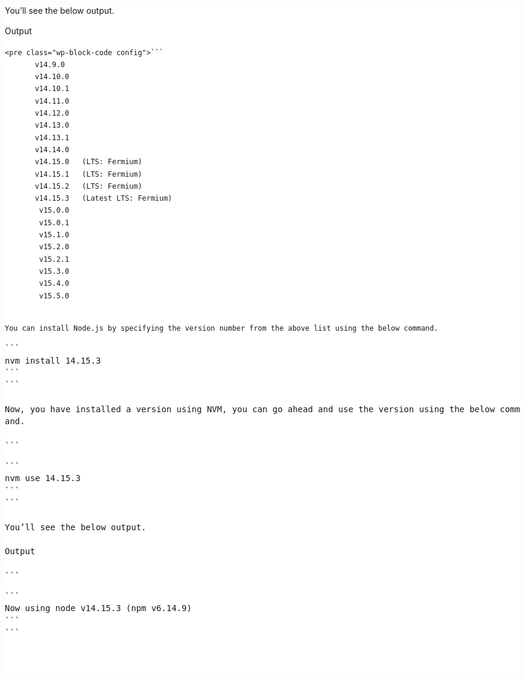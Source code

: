You’ll see the below output.

Output

```
<pre class="wp-block-code config">```
       v14.9.0
       v14.10.0
       v14.10.1
       v14.11.0
       v14.12.0
       v14.13.0
       v14.13.1
       v14.14.0
       v14.15.0   (LTS: Fermium)
       v14.15.1   (LTS: Fermium)
       v14.15.2   (LTS: Fermium)
       v14.15.3   (Latest LTS: Fermium)
        v15.0.0
        v15.0.1
        v15.1.0
        v15.2.0
        v15.2.1
        v15.3.0
        v15.4.0
        v15.5.0
```
```

You can install Node.js by specifying the version number from the above list using the below command.

```
<pre class="wp-block-code">```
nvm install 14.15.3
```
```

Now, you have installed a version using NVM, you can go ahead and use the version using the below command.

```
<pre class="wp-block-code">```
nvm use 14.15.3
```
```

You’ll see the below output.

Output

```
<pre class="wp-block-code config">```
Now using node v14.15.3 (npm v6.14.9)
```
```
